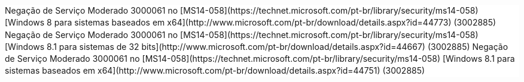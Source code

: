 </td>
<td style="border:1px solid black;">
Negação de Serviço

</td>
<td style="border:1px solid black;">
Moderado

</td>
<td style="border:1px solid black;">
3000061 no [MS14-058](https://technet.microsoft.com/pt-br/library/security/ms14-058)

</td>
</tr>
<tr>
<td style="border:1px solid black;">
[Windows 8 para sistemas baseados em x64](http://www.microsoft.com/pt-br/download/details.aspx?id=44773)  
(3002885)

</td>
<td style="border:1px solid black;">
Negação de Serviço

</td>
<td style="border:1px solid black;">
Moderado

</td>
<td style="border:1px solid black;">
3000061 no [MS14-058](https://technet.microsoft.com/pt-br/library/security/ms14-058)

</td>
</tr>
<tr>
<td style="border:1px solid black;">
[Windows 8.1 para sistemas de 32 bits](http://www.microsoft.com/pt-br/download/details.aspx?id=44667)  
(3002885)

</td>
<td style="border:1px solid black;">
Negação de Serviço

</td>
<td style="border:1px solid black;">
Moderado

</td>
<td style="border:1px solid black;">
3000061 no [MS14-058](https://technet.microsoft.com/pt-br/library/security/ms14-058)

</td>
</tr>
<tr>
<td style="border:1px solid black;">
[Windows 8.1 para sistemas baseados em x64](http://www.microsoft.com/pt-br/download/details.aspx?id=44751)  
(3002885)
